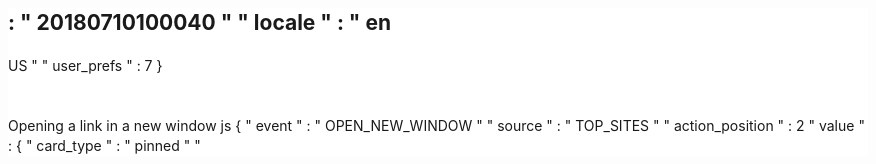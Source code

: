 :
"
20180710100040
"
"
locale
"
:
"
en
-
US
"
"
user_prefs
"
:
7
}
#
#
#
#
Opening
a
link
in
a
new
window
js
{
"
event
"
:
"
OPEN_NEW_WINDOW
"
"
source
"
:
"
TOP_SITES
"
"
action_position
"
:
2
"
value
"
:
{
"
card_type
"
:
"
pinned
"
"